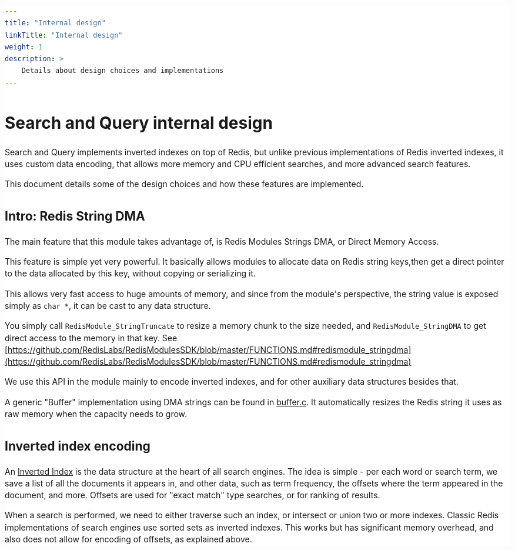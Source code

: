 ```yaml
---
title: "Internal design"
linkTitle: "Internal design"
weight: 1
description: >
    Details about design choices and implementations
---
```


# Search and Query internal design

Search and Query implements inverted indexes on top of Redis, but unlike previous implementations of Redis inverted indexes, it uses custom data encoding, that allows more memory and CPU efficient searches, and more advanced search features.

This document details some of the design choices and how these features are implemented.

## Intro: Redis String DMA

The main feature that this module takes advantage of, is Redis Modules Strings DMA, or Direct Memory Access.

This feature is simple yet very powerful. It basically allows modules to allocate data on Redis string keys,then get a direct pointer to the data allocated by this key, without copying or serializing it.

This allows very fast access to huge amounts of memory, and since from the module's perspective, the string value is exposed simply as `char *`, it can be cast to any data structure.

You simply call `RedisModule_StringTruncate` to resize a memory chunk to the size needed, and `RedisModule_StringDMA` to get direct access to the memory in that key. See [https://github.com/RedisLabs/RedisModulesSDK/blob/master/FUNCTIONS.md#redismodule_stringdma](https://github.com/RedisLabs/RedisModulesSDK/blob/master/FUNCTIONS.md#redismodule_stringdma)

We use this API in the module mainly to encode inverted indexes, and for other auxiliary data structures besides that.

A generic "Buffer" implementation using DMA strings can be found in [buffer.c](https://github.com/RediSearch/RediSearch/blob/master/src/buffer.c). It automatically resizes the Redis string it uses as raw memory when the capacity needs to grow.

## Inverted index encoding

An [Inverted Index](https://en.wikipedia.org/wiki/Inverted_index) is the data structure at the heart of all search engines. The idea is simple - per each word or search term, we save a list of all the documents it appears in, and other data, such as term frequency, the offsets where the term appeared in the document, and more. Offsets are used for "exact match" type searches, or for ranking of results.

When a search is performed, we need to either traverse such an index, or intersect or union two or more indexes. Classic Redis implementations of search engines use sorted sets as inverted indexes. This works but has significant memory overhead, and also does not allow for encoding of offsets, as explained above.
